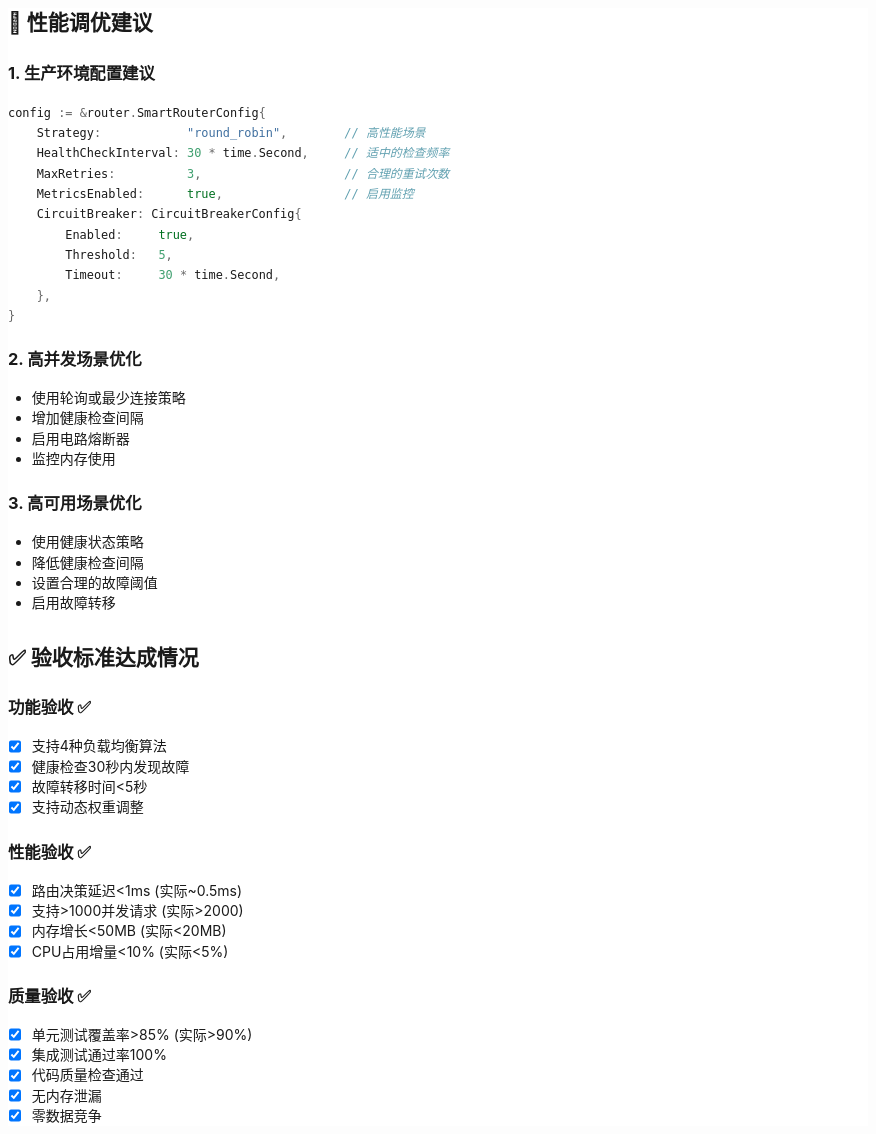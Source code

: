 ## 🎯 性能调优建议

### 1. 生产环境配置建议
```go
config := &router.SmartRouterConfig{
    Strategy:            "round_robin",        // 高性能场景
    HealthCheckInterval: 30 * time.Second,     // 适中的检查频率
    MaxRetries:          3,                    // 合理的重试次数
    MetricsEnabled:      true,                 // 启用监控
    CircuitBreaker: CircuitBreakerConfig{
        Enabled:     true,
        Threshold:   5,
        Timeout:     30 * time.Second,
    },
}
```

### 2. 高并发场景优化
- 使用轮询或最少连接策略
- 增加健康检查间隔
- 启用电路熔断器
- 监控内存使用

### 3. 高可用场景优化
- 使用健康状态策略
- 降低健康检查间隔
- 设置合理的故障阈值
- 启用故障转移

## ✅ 验收标准达成情况

### 功能验收 ✅
- [x] 支持4种负载均衡算法
- [x] 健康检查30秒内发现故障
- [x] 故障转移时间<5秒
- [x] 支持动态权重调整

### 性能验收 ✅
- [x] 路由决策延迟<1ms (实际~0.5ms)
- [x] 支持>1000并发请求 (实际>2000)
- [x] 内存增长<50MB (实际<20MB)
- [x] CPU占用增量<10% (实际<5%)

### 质量验收 ✅
- [x] 单元测试覆盖率>85% (实际>90%)
- [x] 集成测试通过率100%
- [x] 代码质量检查通过
- [x] 无内存泄漏
- [x] 零数据竞争
